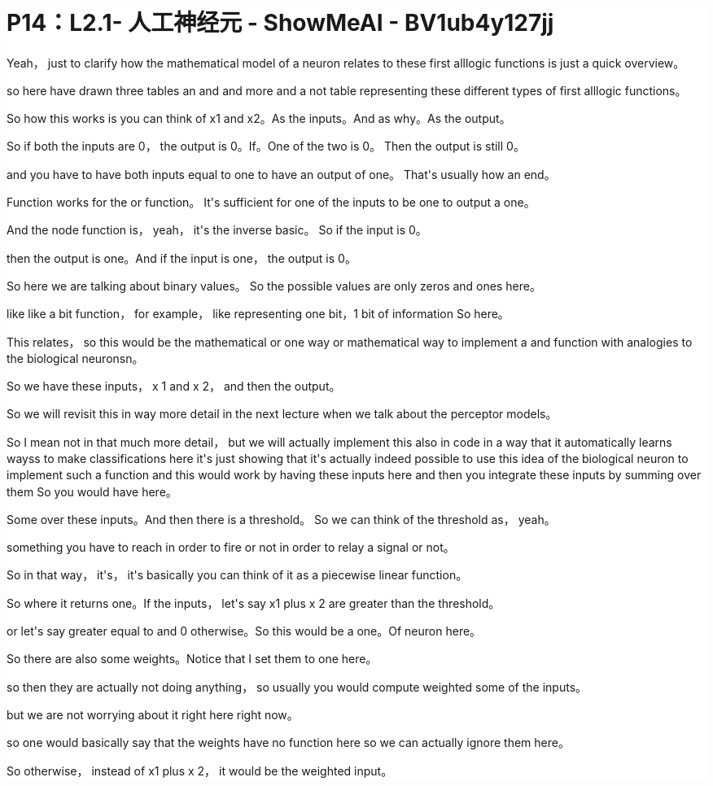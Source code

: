 # P14：L2.1- 人工神经元 - ShowMeAI - BV1ub4y127jj

Yeah， just to clarify how the mathematical model of a neuron relates to these first alllogic functions is just a quick overview。

 so here have drawn three tables an and and more and a not table representing these different types of first alllogic functions。

So how this works is you can think of x1 and x2。As the inputs。And as why。As the output。

 So if both the inputs are 0， the output is 0。If。One of the two is 0。 Then the output is still 0。

 and you have to have both inputs equal to one to have an output of one。 That's usually how an end。

Function works for the or function。 It's sufficient for one of the inputs to be one to output a one。

And the node function is， yeah， it's the inverse basic。 So if the input is 0。

 then the output is  one。And if the input is one， the output is 0。

 So here we are talking about binary values。 So the possible values are only zeros and ones here。

 like like a bit function， for example， like representing one bit，1 bit of information So here。

This relates， so this would be the mathematical or one way or mathematical way to implement a and function with analogies to the biological neuronsn。

 So we have these inputs， x 1 and x 2， and then the output。

So we will revisit this in way more detail in the next lecture when we talk about the perceptor models。

 So I mean not in that much more detail， but we will actually implement this also in code in a way that it automatically learns wayss to make classifications here it's just showing that it's actually indeed possible to use this idea of the biological neuron to implement such a function and this would work by having these inputs here and then you integrate these inputs by summing over them So you would have here。

Some over these inputs。And then there is a threshold。 So we can think of the threshold as， yeah。

 something you have to reach in order to fire or not in order to relay a signal or not。

 So in that way， it's， it's basically you can think of it as a piecewise linear function。

 So where it returns one。If the inputs， let's say x1 plus x 2 are greater than the threshold。

 or let's say greater equal to and 0 otherwise。So this would be a one。Of neuron here。

So there are also some weights。Notice that I set them to one here。

 so then they are actually not doing anything， so usually you would compute weighted some of the inputs。

 but we are not worrying about it right here right now。

 so one would basically say that the weights have no function here so we can actually ignore them here。

So otherwise， instead of x1 plus x 2， it would be the weighted input。
